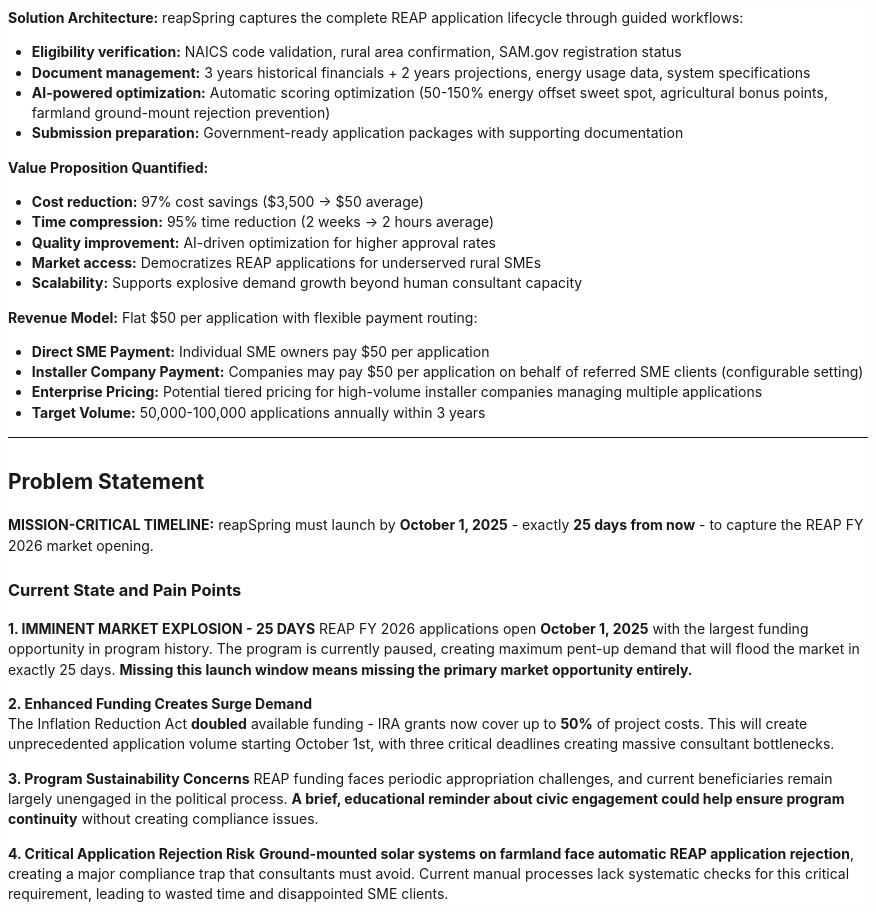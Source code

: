 **Solution Architecture:**
reapSpring captures the complete REAP application lifecycle through guided workflows:
- **Eligibility verification:** NAICS code validation, rural area confirmation, SAM.gov registration status
- **Document management:** 3 years historical financials + 2 years projections, energy usage data, system specifications
- **AI-powered optimization:** Automatic scoring optimization (50-150% energy offset sweet spot, agricultural bonus points, farmland ground-mount rejection prevention)
- **Submission preparation:** Government-ready application packages with supporting documentation

**Value Proposition Quantified:**
- **Cost reduction:** 97% cost savings ($3,500 → $50 average)
- **Time compression:** 95% time reduction (2 weeks → 2 hours average)
- **Quality improvement:** AI-driven optimization for higher approval rates
- **Market access:** Democratizes REAP applications for underserved rural SMEs
- **Scalability:** Supports explosive demand growth beyond human consultant capacity

**Revenue Model:** 
Flat $50 per application with flexible payment routing:
- **Direct SME Payment:** Individual SME owners pay $50 per application
- **Installer Company Payment:** Companies may pay $50 per application on behalf of referred SME clients (configurable setting)
- **Enterprise Pricing:** Potential tiered pricing for high-volume installer companies managing multiple applications
- **Target Volume:** 50,000-100,000 applications annually within 3 years

---

## Problem Statement

**MISSION-CRITICAL TIMELINE:** reapSpring must launch by **October 1, 2025** - exactly **25 days from now** - to capture the REAP FY 2026 market opening.

### Current State and Pain Points

**1. IMMINENT MARKET EXPLOSION - 25 DAYS**
REAP FY 2026 applications open **October 1, 2025** with the largest funding opportunity in program history. The program is currently paused, creating maximum pent-up demand that will flood the market in exactly 25 days. **Missing this launch window means missing the primary market opportunity entirely.**

**2. Enhanced Funding Creates Surge Demand**  
The Inflation Reduction Act **doubled** available funding - IRA grants now cover up to **50%** of project costs. This will create unprecedented application volume starting October 1st, with three critical deadlines creating massive consultant bottlenecks.

**3. Program Sustainability Concerns**
REAP funding faces periodic appropriation challenges, and current beneficiaries remain largely unengaged in the political process. **A brief, educational reminder about civic engagement could help ensure program continuity** without creating compliance issues.

**4. Critical Application Rejection Risk**
**Ground-mounted solar systems on farmland face automatic REAP application rejection**, creating a major compliance trap that consultants must avoid. Current manual processes lack systematic checks for this critical requirement, leading to wasted time and disappointed SME clients.
